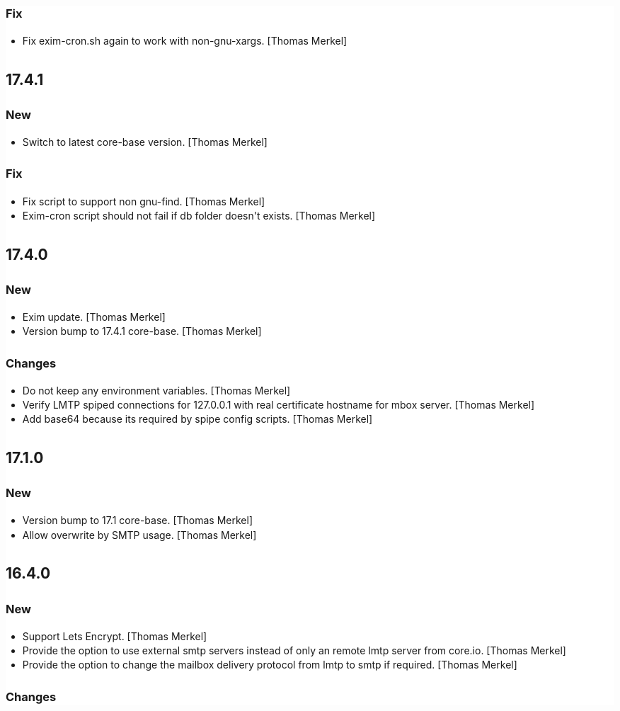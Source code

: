 ### Fix

- Fix exim-cron.sh again to work with non-gnu-xargs. [Thomas Merkel]

## 17.4.1

### New

- Switch to latest core-base version. [Thomas Merkel]

### Fix

- Fix script to support non gnu-find. [Thomas Merkel]
- Exim-cron script should not fail if db folder doesn't exists. [Thomas
  Merkel]

## 17.4.0

### New

- Exim update. [Thomas Merkel]
- Version bump to 17.4.1 core-base. [Thomas Merkel]

### Changes

- Do not keep any environment variables. [Thomas Merkel]
- Verify LMTP spiped connections for 127.0.0.1 with real certificate
  hostname for mbox server. [Thomas Merkel]
- Add base64 because its required by spipe config scripts. [Thomas
  Merkel]

## 17.1.0

### New

- Version bump to 17.1 core-base. [Thomas Merkel]
- Allow overwrite by SMTP usage. [Thomas Merkel]

## 16.4.0

### New

* Support Lets Encrypt. [Thomas Merkel]
* Provide the option to use external smtp servers instead of only an remote lmtp server from core.io. [Thomas Merkel]
* Provide the option to change the mailbox delivery protocol from lmtp to smtp if required. [Thomas Merkel]

### Changes
